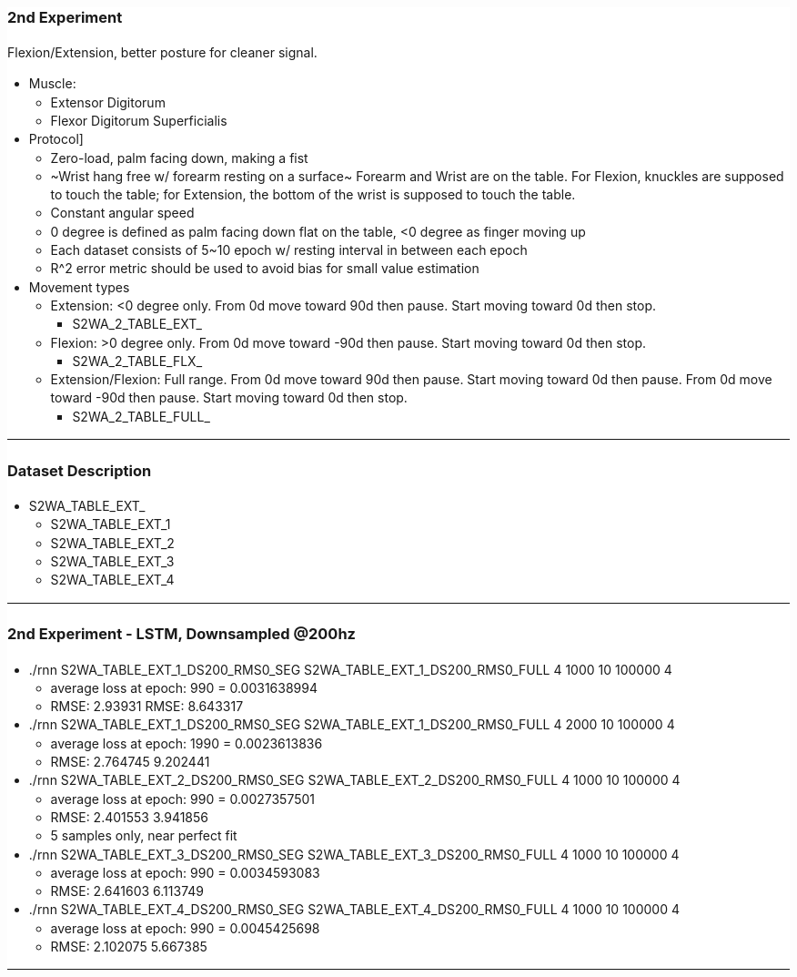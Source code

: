 ### 2nd Experiment

Flexion/Extension, better posture for cleaner signal.

* Muscle:
  * Extensor Digitorum
  * Flexor Digitorum Superficialis
* Protocol]
  * Zero-load, palm facing down, making a fist
  * ~Wrist hang free w/ forearm resting on a surface~ Forearm and Wrist are on the table. For Flexion, knuckles are supposed to touch the table; for Extension, the bottom of the wrist is supposed to touch the table.
  * Constant angular speed
  * 0 degree is defined as palm facing down flat on the table, <0 degree as finger moving up
  * Each dataset consists of 5~10 epoch w/ resting interval in between each epoch
  * R^2 error metric should be used to avoid bias for small value estimation
* Movement types
  * Extension: <0 degree only. From 0d move toward 90d then pause. Start moving toward 0d then stop.
    * S2WA_2_TABLE_EXT_
  * Flexion: >0 degree only. From 0d move toward -90d then pause. Start moving toward 0d then stop.
    * S2WA_2_TABLE_FLX_
  * Extension/Flexion: Full range. From 0d move toward 90d then pause. Start moving toward 0d then pause. From 0d move toward -90d then pause. Start moving toward 0d then stop.
    * S2WA_2_TABLE_FULL_

---
### Dataset Description
* S2WA_TABLE_EXT_
  * S2WA_TABLE_EXT_1
  * S2WA_TABLE_EXT_2
  * S2WA_TABLE_EXT_3
  * S2WA_TABLE_EXT_4


---

### 2nd Experiment - LSTM, Downsampled @200hz

* ./rnn S2WA_TABLE_EXT_1_DS200_RMS0_SEG S2WA_TABLE_EXT_1_DS200_RMS0_FULL 4 1000 10 100000 4
  * average loss at epoch:        990 = 0.0031638994
  * RMSE:  2.93931 RMSE:  8.643317
* ./rnn S2WA_TABLE_EXT_1_DS200_RMS0_SEG S2WA_TABLE_EXT_1_DS200_RMS0_FULL 4 2000 10 100000 4
  * average loss at epoch:       1990 = 0.0023613836
  * RMSE: 2.764745 9.202441 
* ./rnn S2WA_TABLE_EXT_2_DS200_RMS0_SEG S2WA_TABLE_EXT_2_DS200_RMS0_FULL 4 1000 10 100000 4
  * average loss at epoch:        990 = 0.0027357501
  * RMSE: 2.401553 3.941856 
  * 5 samples only, near perfect fit
* ./rnn S2WA_TABLE_EXT_3_DS200_RMS0_SEG S2WA_TABLE_EXT_3_DS200_RMS0_FULL 4 1000 10 100000 4
  * average loss at epoch:        990 = 0.0034593083
  * RMSE: 2.641603 6.113749 
* ./rnn S2WA_TABLE_EXT_4_DS200_RMS0_SEG S2WA_TABLE_EXT_4_DS200_RMS0_FULL 4 1000 10 100000 4
  * average loss at epoch:        990 = 0.0045425698
  * RMSE: 2.102075 5.667385

---